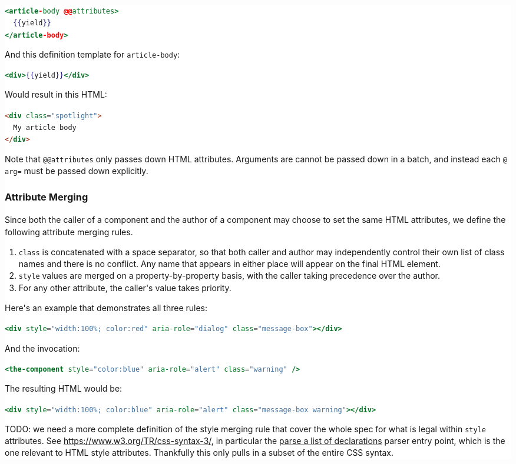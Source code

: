 ```hbs
<article-body @@attributes>
  {{yield}}
</article-body>
```

And this definition template for `article-body`:

```hbs
<div>{{yield}}</div>
```

Would result in this HTML:

```html
<div class="spotlight">
  My article body
</div>
```

Note that `@@attributes` only passes down HTML attributes. Arguments are cannot
be passed down in a batch, and instead each `@arg=` must be passed down
explicitly.

### Attribute Merging

Since both the caller of a component and the author of a component may choose to set the same HTML attributes, we define the following attribute merging rules.

  1. `class` is concatenated with a space separator, so that both caller and author may independently control their own list of class names and there is no conflict. Any name that appears in either place will appear on the final HTML element.
  2. `style` values are merged on a property-by-property basis, with the caller taking precedence over the author.
  3. For any other attribute, the caller's value takes priority.

Here's an example that demonstrates all three rules:

```hbs
<div style="width:100%; color:red" aria-role="dialog" class="message-box"></div>
```

And the invocation:

```hbs
<the-component style="color:blue" aria-role="alert" class="warning" />
```

The resulting HTML would be:

```hbs
<div style="width:100%; color:blue" aria-role="alert" class="message-box warning"></div>
```

TODO: we need a more complete definition of the style merging rule that cover the whole spec for what is legal within `style` attributes. See https://www.w3.org/TR/css-syntax-3/, in particular the [parse a list of declarations](https://www.w3.org/TR/css-syntax-3/#parse-a-list-of-declarations0) parser entry point, which is the one relevant to HTML style attributes. Thankfully this only pulls in a subset of the entire CSS syntax.
